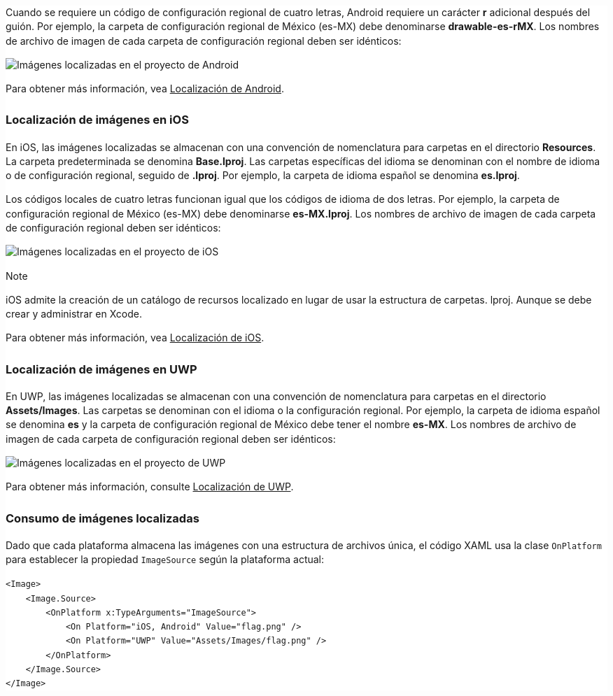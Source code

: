 Cuando se requiere un código de configuración regional de cuatro letras, Android requiere un carácter **r** adicional después del guión. Por ejemplo, la carpeta de configuración regional de México (es-MX) debe denominarse **drawable-es-rMX**. Los nombres de archivo de imagen de cada carpeta de configuración regional deben ser idénticos:

![Imágenes localizadas en el proyecto de Android](text-images/pc-android-images.png)

Para obtener más información, vea [Localización de Android](~/android/app-fundamentals/localization.md).

### <a name="localize-images-on-ios"></a>Localización de imágenes en iOS

En iOS, las imágenes localizadas se almacenan con una convención de nomenclatura para carpetas en el directorio **Resources**. La carpeta predeterminada se denomina **Base.lproj**. Las carpetas específicas del idioma se denominan con el nombre de idioma o de configuración regional, seguido de **.lproj**. Por ejemplo, la carpeta de idioma español se denomina **es.lproj**.

Los códigos locales de cuatro letras funcionan igual que los códigos de idioma de dos letras. Por ejemplo, la carpeta de configuración regional de México (es-MX) debe denominarse **es-MX.lproj**. Los nombres de archivo de imagen de cada carpeta de configuración regional deben ser idénticos:

![Imágenes localizadas en el proyecto de iOS](text-images/pc-ios-images.png)

> [!NOTE]
> iOS admite la creación de un catálogo de recursos localizado en lugar de usar la estructura de carpetas. lproj. Aunque se debe crear y administrar en Xcode.

Para obtener más información, vea [Localización de iOS](~/ios/app-fundamentals/localization/index.md).

### <a name="localize-images-on-uwp"></a>Localización de imágenes en UWP

En UWP, las imágenes localizadas se almacenan con una convención de nomenclatura para carpetas en el directorio **Assets/Images**. Las carpetas se denominan con el idioma o la configuración regional. Por ejemplo, la carpeta de idioma español se denomina **es** y la carpeta de configuración regional de México debe tener el nombre **es-MX**. Los nombres de archivo de imagen de cada carpeta de configuración regional deben ser idénticos:

![Imágenes localizadas en el proyecto de UWP](text-images/pc-uwp-images.png)

Para obtener más información, consulte [Localización de UWP](/windows/uwp/design/globalizing/globalizing-portal/).

### <a name="consume-localized-images"></a>Consumo de imágenes localizadas

Dado que cada plataforma almacena las imágenes con una estructura de archivos única, el código XAML usa la clase `OnPlatform` para establecer la propiedad `ImageSource` según la plataforma actual:

```xaml
<Image>
    <Image.Source>
        <OnPlatform x:TypeArguments="ImageSource">
            <On Platform="iOS, Android" Value="flag.png" />
            <On Platform="UWP" Value="Assets/Images/flag.png" />
        </OnPlatform>
    </Image.Source>
</Image>
```
